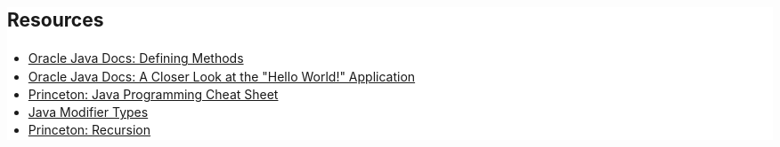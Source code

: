 ## Resources

- [Oracle Java Docs: Defining Methods](https://docs.oracle.com/javase/tutorial/java/javaOO/methods.html)
- [Oracle Java Docs: A Closer Look at the "Hello World!" Application](https://docs.oracle.com/javase/tutorial/getStarted/application/)
- [Princeton: Java Programming Cheat Sheet](http://introcs.cs.princeton.edu/java/11cheatsheet/)
- [Java Modifier Types](http://www.tutorialspoint.com/java/java_modifier_types.htm)
- [Princeton: Recursion](http://introcs.cs.princeton.edu/java/23recursion/)
